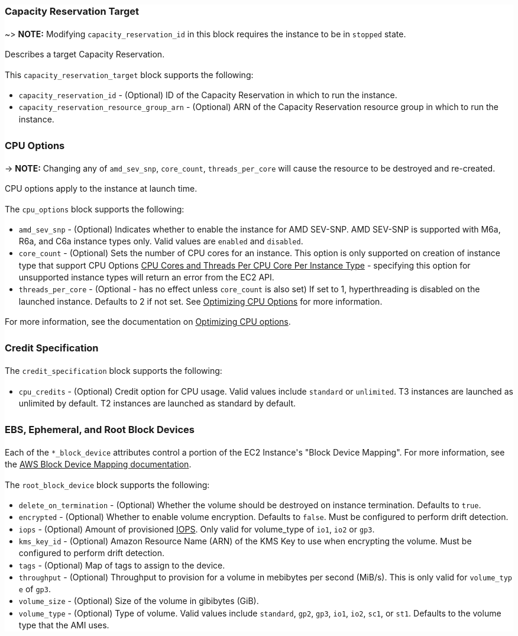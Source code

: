 ### Capacity Reservation Target

~> **NOTE:** Modifying `capacity_reservation_id` in this block requires the instance to be in `stopped` state.

Describes a target Capacity Reservation.

This `capacity_reservation_target` block supports the following:

* `capacity_reservation_id` - (Optional) ID of the Capacity Reservation in which to run the instance.
* `capacity_reservation_resource_group_arn` - (Optional) ARN of the Capacity Reservation resource group in which to run the instance.

### CPU Options

-> **NOTE:** Changing any of `amd_sev_snp`, `core_count`, `threads_per_core` will cause the resource to be destroyed and re-created.

CPU options apply to the instance at launch time.

The `cpu_options` block supports the following:

* `amd_sev_snp` - (Optional) Indicates whether to enable the instance for AMD SEV-SNP. AMD SEV-SNP is supported with M6a, R6a, and C6a instance types only. Valid values are `enabled` and `disabled`.
* `core_count` - (Optional) Sets the number of CPU cores for an instance. This option is only supported on creation of instance type that support CPU Options [CPU Cores and Threads Per CPU Core Per Instance Type](https://docs.aws.amazon.com/AWSEC2/latest/UserGuide/instance-optimize-cpu.html#cpu-options-supported-instances-values) - specifying this option for unsupported instance types will return an error from the EC2 API.
* `threads_per_core` - (Optional - has no effect unless `core_count` is also set)  If set to 1, hyperthreading is disabled on the launched instance. Defaults to 2 if not set. See [Optimizing CPU Options](https://docs.aws.amazon.com/AWSEC2/latest/UserGuide/instance-optimize-cpu.html) for more information.

For more information, see the documentation on [Optimizing CPU options](https://docs.aws.amazon.com/AWSEC2/latest/UserGuide/instance-optimize-cpu.html).

### Credit Specification

The `credit_specification` block supports the following:

* `cpu_credits` - (Optional) Credit option for CPU usage. Valid values include `standard` or `unlimited`. T3 instances are launched as unlimited by default. T2 instances are launched as standard by default.

### EBS, Ephemeral, and Root Block Devices

Each of the `*_block_device` attributes control a portion of the EC2 Instance's "Block Device Mapping". For more information, see the [AWS Block Device Mapping documentation](https://docs.aws.amazon.com/AWSEC2/latest/UserGuide/block-device-mapping-concepts.html).

The `root_block_device` block supports the following:

* `delete_on_termination` - (Optional) Whether the volume should be destroyed on instance termination. Defaults to `true`.
* `encrypted` - (Optional) Whether to enable volume encryption. Defaults to `false`. Must be configured to perform drift detection.
* `iops` - (Optional) Amount of provisioned [IOPS](https://docs.aws.amazon.com/AWSEC2/latest/UserGuide/ebs-io-characteristics.html). Only valid for volume_type of `io1`, `io2` or `gp3`.
* `kms_key_id` - (Optional) Amazon Resource Name (ARN) of the KMS Key to use when encrypting the volume. Must be configured to perform drift detection.
* `tags` - (Optional) Map of tags to assign to the device.
* `throughput` - (Optional) Throughput to provision for a volume in mebibytes per second (MiB/s). This is only valid for `volume_type` of `gp3`.
* `volume_size` - (Optional) Size of the volume in gibibytes (GiB).
* `volume_type` - (Optional) Type of volume. Valid values include `standard`, `gp2`, `gp3`, `io1`, `io2`, `sc1`, or `st1`. Defaults to the volume type that the AMI uses.
